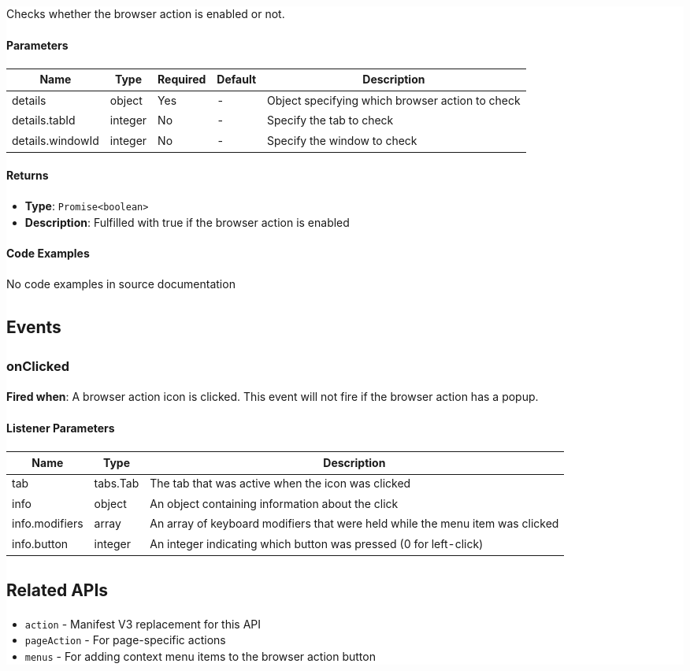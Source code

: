 Checks whether the browser action is enabled or not.

#### Parameters
| Name | Type | Required | Default | Description |
|------|------|----------|---------|-------------|
| details | object | Yes | - | Object specifying which browser action to check |
| details.tabId | integer | No | - | Specify the tab to check |
| details.windowId | integer | No | - | Specify the window to check |

#### Returns
- **Type**: `Promise<boolean>`
- **Description**: Fulfilled with true if the browser action is enabled

#### Code Examples
No code examples in source documentation

## Events
### onClicked
**Fired when**: A browser action icon is clicked. This event will not fire if the browser action has a popup.

#### Listener Parameters
| Name | Type | Description |
|------|------|-------------|
| tab | tabs.Tab | The tab that was active when the icon was clicked |
| info | object | An object containing information about the click |
| info.modifiers | array | An array of keyboard modifiers that were held while the menu item was clicked |
| info.button | integer | An integer indicating which button was pressed (0 for left-click) |

## Related APIs
- `action` - Manifest V3 replacement for this API
- `pageAction` - For page-specific actions
- `menus` - For adding context menu items to the browser action button